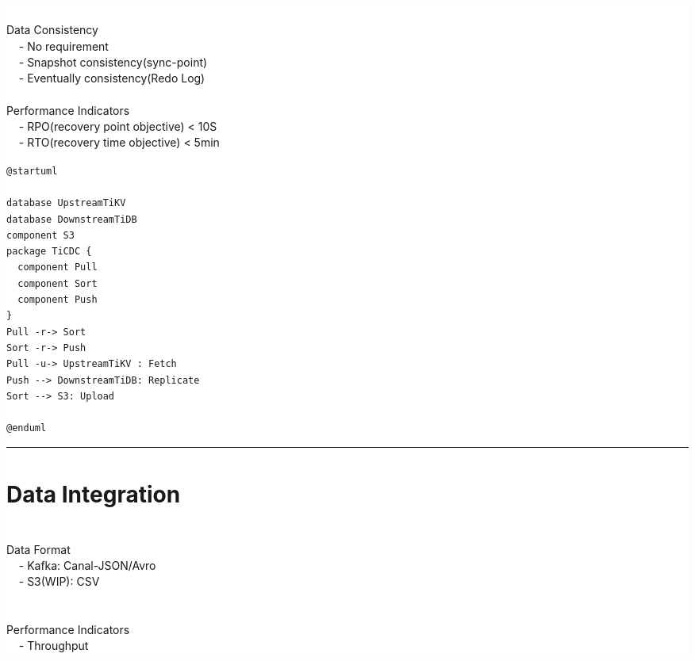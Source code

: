 <br/>

<div class="grid grid-cols-2 gap-4 items-center h-100">
  <div class="object-contain h-full of-hidden">
      <span>Data Consistency</span>
      <br/>
      <span>&nbsp;&nbsp;&nbsp; - No requirement</span>
      <br/>
      <span>&nbsp;&nbsp;&nbsp; - Snapshot consistency(sync-point)</span>
      <br/>
      <span>&nbsp;&nbsp;&nbsp; - Eventually consistency(Redo Log)</span>
      <br/>
      <br/>
      <span>Performance Indicators</span>
      <br/>
      <span>&nbsp;&nbsp;&nbsp; - RPO(recovery point objective) &lt 10S</span>
      <br/>
      <span>&nbsp;&nbsp;&nbsp; - RTO(recovery time objective) &lt 5min</span>
  </div>
  <div class="object-contain h-full of-hidden w-full">

```plantuml
@startuml

database UpstreamTiKV
database DownstreamTiDB
component S3
package TiCDC {
  component Pull
  component Sort
  component Push
}
Pull -r-> Sort
Sort -r-> Push
Pull -u-> UpstreamTiKV : Fetch
Push --> DownstreamTiDB: Replicate
Sort --> S3: Upload

@enduml
```

  </div>
</div>



---

# Data Integration

<br/>

<div class="grid grid-cols-2 gap-4 items-center h-100">
  <div class="object-contain h-full of-hidden">
      <span>Data Format</span>
      <br/>
      <span>&nbsp;&nbsp;&nbsp; - Kafka: Canal-JSON/Avro</span>
      <br/>
      <span>&nbsp;&nbsp;&nbsp; - S3(WIP): CSV</span>
      <br/>
      <br/>
      <br/>
      <span>Performance Indicators</span>
      <br/>
      <span>&nbsp;&nbsp;&nbsp; - Throughput</span>
      <br/>